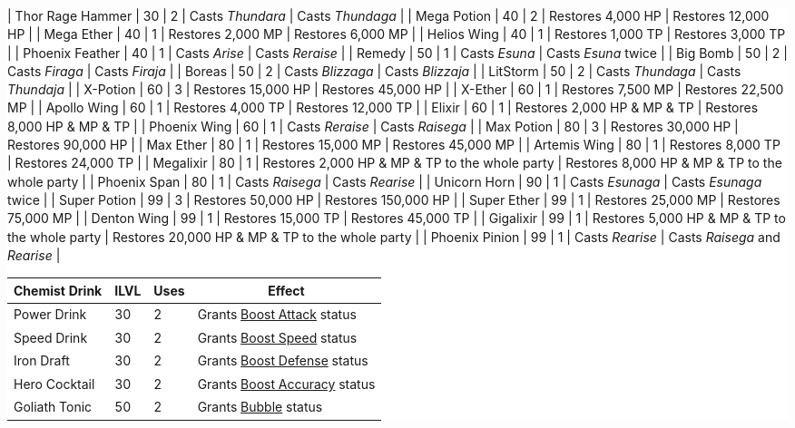 | Thor Rage Hammer | 30   | 2    | Casts *Thundara*                                           | Casts *Thundaga*                                                                       |
| Mega Potion      | 40   | 2    | Restores 4,000 HP                                          | Restores 12,000 HP                                                                     |
| Mega Ether       | 40   | 1    | Restores 2,000 MP                                          | Restores 6,000 MP                                                                      |
| Helios Wing      | 40   | 1    | Restores 1,000 TP                                          | Restores 3,000 TP                                                                      |
| Phoenix Feather  | 40   | 1    | Casts *Arise*                                              | Casts *Reraise*                                                                        |
| Remedy           | 50   | 1    | Casts *Esuna*                                              | Casts *Esuna* twice                                                                    |
| Big Bomb         | 50   | 2    | Casts *Firaga*                                             | Casts *Firaja*                                                                         |
| Boreas           | 50   | 2    | Casts *Blizzaga*                                           | Casts *Blizzaja*                                                                       |
| LitStorm         | 50   | 2    | Casts *Thundaga*                                           | Casts *Thundaja*                                                                       |
| X-Potion         | 60   | 3    | Restores 15,000 HP                                         | Restores 45,000 HP                                                                     |
| X-Ether          | 60   | 1    | Restores 7,500 MP                                          | Restores 22,500 MP                                                                     |
| Apollo Wing      | 60   | 1    | Restores 4,000 TP                                          | Restores 12,000 TP                                                                     |
| Elixir           | 60   | 1    | Restores 2,000 HP & MP & TP                                | Restores 8,000 HP & MP & TP                                                            |
| Phoenix Wing     | 60   | 1    | Casts *Reraise*                                            | Casts *Raisega*                                                                        |
| Max Potion       | 80   | 3    | Restores 30,000 HP                                         | Restores 90,000 HP                                                                     |
| Max Ether        | 80   | 1    | Restores 15,000 MP                                         | Restores 45,000 MP                                                                     |
| Artemis Wing     | 80   | 1    | Restores 8,000 TP                                          | Restores 24,000 TP                                                                     |
| Megalixir        | 80   | 1    | Restores 2,000 HP & MP & TP to the whole party             | Restores 8,000 HP & MP & TP to the whole party                                         |
| Phoenix Span     | 80   | 1    | Casts *Raisega*                                            | Casts *Rearise*                                                                        |
| Unicorn Horn     | 90   | 1    | Casts *Esunaga*                                            | Casts *Esunaga* twice                                                                  |
| Super Potion     | 99   | 3    | Restores 50,000 HP                                         | Restores 150,000 HP                                                                    |
| Super Ether      | 99   | 1    | Restores 25,000 MP                                         | Restores 75,000 MP                                                                     |
| Denton Wing      | 99   | 1    | Restores 15,000 TP                                         | Restores 45,000 TP                                                                     |
| Gigalixir        | 99   | 1    | Restores 5,000 HP & MP & TP to the whole party             | Restores 20,000 HP & MP & TP to the whole party                                        |
| Phoenix Pinion   | 99   | 1    | Casts *Rearise*                                            | Casts *Raisega* and *Rearise*                                                          |

| Chemist Drink | ILVL | Uses | Effect                                                 |
|---------------|------|------|--------------------------------------------------------|
| Power Drink   | 30   | 2    | Grants [Boost Attack](#status-boost-attack) status     |
| Speed Drink   | 30   | 2    | Grants [Boost Speed](#status-boost-speed) status       |
| Iron Draft    | 30   | 2    | Grants [Boost Defense](#status-boost-defense) status   |
| Hero Cocktail | 30   | 2    | Grants [Boost Accuracy](#status-boost-accuracy) status |
| Goliath Tonic | 50   | 2    | Grants [Bubble](#status-bubble) status                 |
